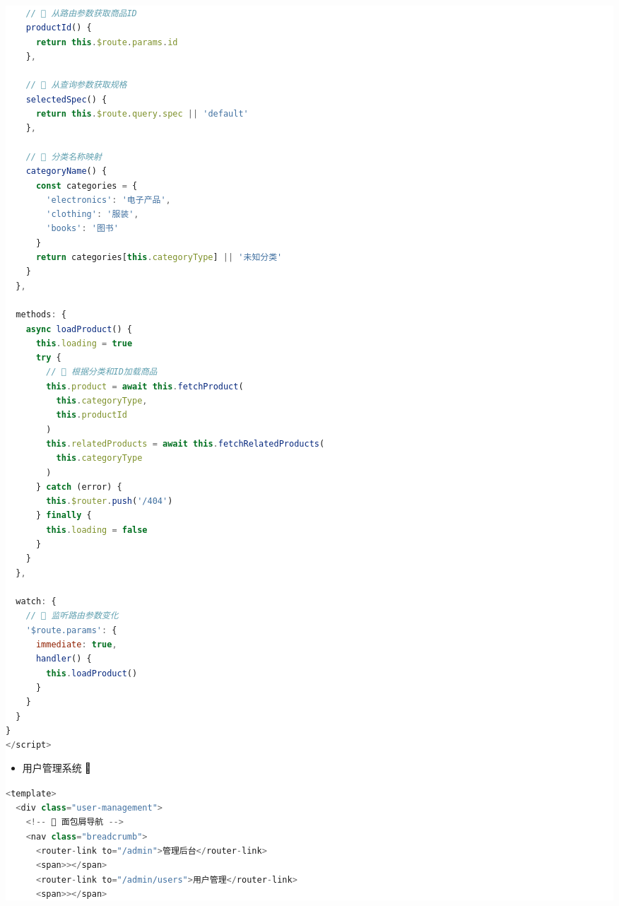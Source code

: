 ```js
    // 🎯 从路由参数获取商品ID
    productId() {
      return this.$route.params.id
    },
    
    // 🎯 从查询参数获取规格
    selectedSpec() {
      return this.$route.query.spec || 'default'
    },
    
    // 🎯 分类名称映射
    categoryName() {
      const categories = {
        'electronics': '电子产品',
        'clothing': '服装',
        'books': '图书'
      }
      return categories[this.categoryType] || '未知分类'
    }
  },
  
  methods: {
    async loadProduct() {
      this.loading = true
      try {
        // 🎯 根据分类和ID加载商品
        this.product = await this.fetchProduct(
          this.categoryType, 
          this.productId
        )
        this.relatedProducts = await this.fetchRelatedProducts(
          this.categoryType
        )
      } catch (error) {
        this.$router.push('/404')
      } finally {
        this.loading = false
      }
    }
  },
  
  watch: {
    // 🎯 监听路由参数变化
    '$route.params': {
      immediate: true,
      handler() {
        this.loadProduct()
      }
    }
  }
}
</script>
```
- 用户管理系统 👥
```js
<template>
  <div class="user-management">
    <!-- 🎯 面包屑导航 -->
    <nav class="breadcrumb">
      <router-link to="/admin">管理后台</router-link>
      <span>></span>
      <router-link to="/admin/users">用户管理</router-link>
      <span>></span>
```